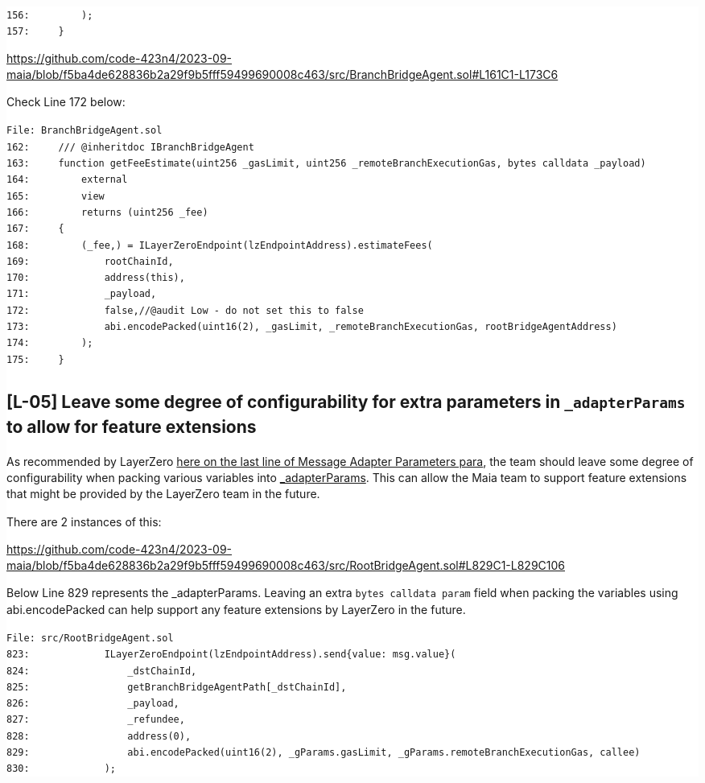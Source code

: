 ```solidity
156:         );
157:     }
```

https://github.com/code-423n4/2023-09-maia/blob/f5ba4de628836b2a29f9b5fff59499690008c463/src/BranchBridgeAgent.sol#L161C1-L173C6

Check Line 172 below:
```solidity
File: BranchBridgeAgent.sol
162:     /// @inheritdoc IBranchBridgeAgent
163:     function getFeeEstimate(uint256 _gasLimit, uint256 _remoteBranchExecutionGas, bytes calldata _payload)
164:         external
165:         view
166:         returns (uint256 _fee)
167:     {
168:         (_fee,) = ILayerZeroEndpoint(lzEndpointAddress).estimateFees(
169:             rootChainId,
170:             address(this),
171:             _payload,
172:             false,//@audit Low - do not set this to false 
173:             abi.encodePacked(uint16(2), _gasLimit, _remoteBranchExecutionGas, rootBridgeAgentAddress)
174:         );
175:     }
```

## [L-05] Leave some degree of configurability for extra parameters in `_adapterParams` to allow for feature extensions

As recommended by LayerZero [here on the last line of Message Adapter Parameters para](https://layerzero.gitbook.io/docs/faq/messaging-properties#message-adapter-parameters), the team should leave some degree of configurability when packing various variables into [_adapterParams](https://github.com/LayerZero-Labs/LayerZero/blob/43ab0aed0fbcd123bcac3d089e74898e25b86c0a/contracts/interfaces/ILayerZeroEndpoint.sol#L14). This can allow the Maia team to support feature extensions that might be provided by the LayerZero team in the future.

There are 2 instances of this:

https://github.com/code-423n4/2023-09-maia/blob/f5ba4de628836b2a29f9b5fff59499690008c463/src/RootBridgeAgent.sol#L829C1-L829C106

Below Line 829 represents the _adapterParams. Leaving an extra `bytes calldata param` field when packing the variables using abi.encodePacked can help support any feature extensions by LayerZero in the future.
```solidity
File: src/RootBridgeAgent.sol
823:             ILayerZeroEndpoint(lzEndpointAddress).send{value: msg.value}(
824:                 _dstChainId,
825:                 getBranchBridgeAgentPath[_dstChainId],
826:                 _payload,
827:                 _refundee,
828:                 address(0),
829:                 abi.encodePacked(uint16(2), _gParams.gasLimit, _gParams.remoteBranchExecutionGas, callee)
830:             );
```
